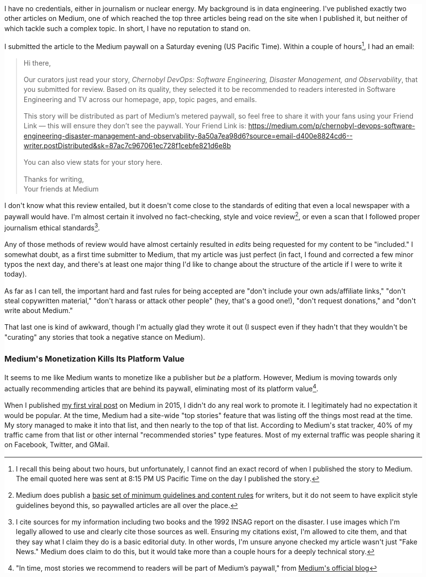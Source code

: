 I have no credentials, either in journalism or nuclear energy. My background is
in data engineering. I've published exactly two other articles on Medium, one of
which reached the top three articles being read on the site when I published it,
but neither of which tackle such a complex topic. In short, I have no reputation
to stand on.

I submitted the article to the Medium paywall on a Saturday evening (US Pacific
Time). Within a couple of hours[^1], I had an email:

> Hi there,
>
> Our curators just read your story, _Chernobyl DevOps: Software Engineering, Disaster Management, and Observability_, that you submitted for review. Based on its quality, they selected it to be recommended to readers interested in Software Engineering and TV across our homepage, app, topic pages, and emails.
>
> This story will be distributed as part of Medium’s metered paywall, so feel free to share it with your fans using your Friend Link — this will ensure they don’t see the paywall. Your Friend Link is: https://medium.com/p/chernobyl-devops-software-engineering-disaster-management-and-observability-8a50a7ea98d6?source=email-d400e8824cd6--writer.postDistributed&sk=87ac7c967061ec728f1cebfe821d6e8b
>
> You can also view stats for your story here.
>
> Thanks for writing,  
> Your friends at Medium

I don't know what this review entailed, but it doesn't come close to the
standards of editing that even a local newspaper with a paywall would have. I'm
almost certain it involved no fact-checking, style and voice review[^3], or even a
scan that I followed proper journalism ethical standards[^2].

Any of those methods of review would have almost certainly resulted in _edits_
being requested for my content to be "included." I somewhat doubt, as a first
time submitter to Medium, that my article was just perfect (in fact, I found and
corrected a few minor typos the next day, and there's at least one major thing
I'd like to change about the structure of the article if I were to write it
today).

As far as I can tell, the important hard and fast rules for being accepted are
"don't include your own ads/affiliate links," "don't steal copywritten
material," "don't harass or attack other people" (hey, that's a good one!),
"don't request donations," and "don't write about Medium."

That last one is kind of awkward, though I'm actually glad they wrote it out (I
suspect even if they hadn't that they wouldn't be "curating" any stories that
took a negative stance on Medium).

[^1]: I recall this being about two hours, but unfortunately, I cannot find an exact record of when I published the story to Medium. The email quoted here was sent at 8:15 PM US Pacific Time on the day I published the story.
[^2]: I cite sources for my information including two books and the 1992 INSAG report on the disaster. I use images which I'm legally allowed to use and clearly cite those sources as well. Ensuring my citations exist, I'm allowed to cite them, and that they say what I claim they do is a basic editorial duty. In other words, I'm unsure anyone checked my article wasn't just "Fake News." Medium does claim to do this, but it would take more than a couple hours for a deeply technical story.
[^3]: Medium does publish a [basic set of minimum guidelines and content rules](https://help.medium.com/hc/en-us/articles/360006362473-Medium-s-Curation-Guidelines-Everything-Writers-Need-to-Know) for writers, but it do not seem to have explicit style guidelines beyond this, so paywalled articles are all over the place.

### Medium's Monetization Kills Its Platform Value

It seems to me like Medium wants to monetize like a publisher but _be_ a
platform. However, Medium is moving towards only actually recommending articles
that are behind its paywall, eliminating most of its platform value[^4].

When I published [my first viral post](https://medium.com/p/45c6348489ff) on
Medium in 2015, I didn't do any real work to promote it. I legitimately had no
expectation it would be popular. At the time, Medium had a site-wide "top
stories" feature that was listing off the things most read at the time. My story
managed to make it into that list, and then nearly to the top of that list.
According to Medium's stat tracker, 40% of my traffic came from that list or
other internal "recommended stories" type features. Most of my external traffic
was people sharing it on Facebook, Twitter, and GMail.


[^4]: "In time, most stories we recommend to readers will be part of Medium’s paywall," from [Medium's official blog](https://blog.medium.com/how-mediums-curation-distribution-and-paywall-systems-work-for-writers-f74994ce9ed9)
[^5]: How distribution algorithms for sites like Facebook and Twitter work are closely guarded trade secrets. If you have any information about this and are willing to discuss it, please reach out to me. I follow the [SPJ's guidelines on anonymous sources](https://www.spj.org/ethics-papers-anonymity.asp) and do not disclose information without consent.
[^6]: Some people might call these "clickbait." I don't think that's entirely fair; the _job_ of a headline in a feature article is to market the article. If the headline invokes curiosity or an emotional response, it's doing its job. I think of "clickbait" as articles that use a headline to mask low-quality content.
[^7]: Both my articles used recent popular media (specifically, television and movies) to frame their point. The Chernobyl article in particular wasn't really _about_ the TV show, but the TV show made Chernobyl popular, so it was my framing device.
[^8]: Like footnotes. Shockingly.
[^9]: My Medium editorial voice is probably more irreverent and comic than either of those publications would accept, but it's still not that far off, and in particular the comedy seems to land well on Medium.